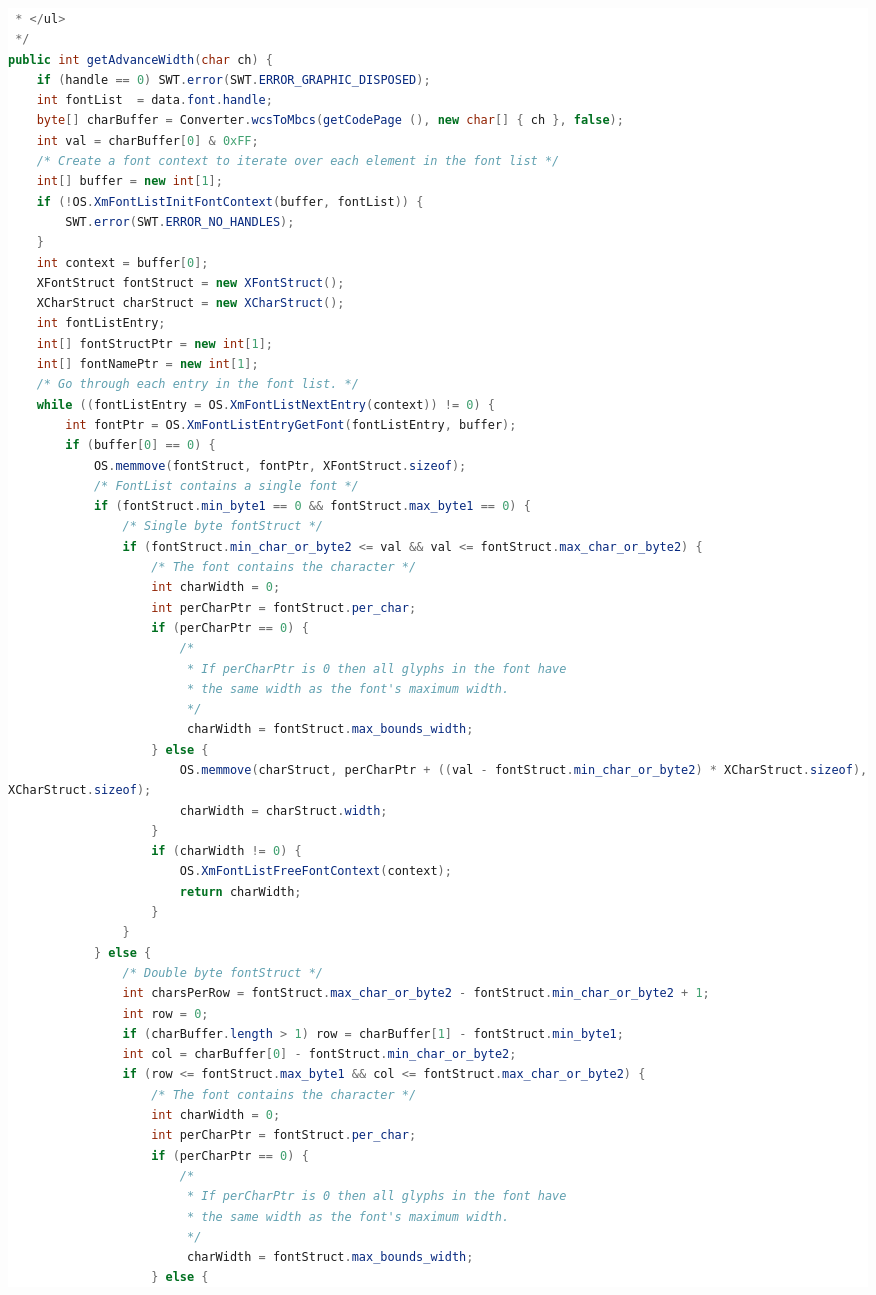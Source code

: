 ```java
 * </ul>
 */
public int getAdvanceWidth(char ch) {
	if (handle == 0) SWT.error(SWT.ERROR_GRAPHIC_DISPOSED);
	int fontList  = data.font.handle;
	byte[] charBuffer = Converter.wcsToMbcs(getCodePage (), new char[] { ch }, false);
	int val = charBuffer[0] & 0xFF;
	/* Create a font context to iterate over each element in the font list */
	int[] buffer = new int[1];
	if (!OS.XmFontListInitFontContext(buffer, fontList)) {
		SWT.error(SWT.ERROR_NO_HANDLES);
	}
	int context = buffer[0];
	XFontStruct fontStruct = new XFontStruct();
	XCharStruct charStruct = new XCharStruct();
	int fontListEntry;
	int[] fontStructPtr = new int[1];
	int[] fontNamePtr = new int[1];
	/* Go through each entry in the font list. */
	while ((fontListEntry = OS.XmFontListNextEntry(context)) != 0) {
		int fontPtr = OS.XmFontListEntryGetFont(fontListEntry, buffer);
		if (buffer[0] == 0) {
			OS.memmove(fontStruct, fontPtr, XFontStruct.sizeof);
			/* FontList contains a single font */
			if (fontStruct.min_byte1 == 0 && fontStruct.max_byte1 == 0) {
				/* Single byte fontStruct */
				if (fontStruct.min_char_or_byte2 <= val && val <= fontStruct.max_char_or_byte2) {
					/* The font contains the character */
					int charWidth = 0;
					int perCharPtr = fontStruct.per_char;	
					if (perCharPtr == 0) {
						/*
						 * If perCharPtr is 0 then all glyphs in the font have
						 * the same width as the font's maximum width.
						 */
						 charWidth = fontStruct.max_bounds_width;
					} else {
						OS.memmove(charStruct, perCharPtr + ((val - fontStruct.min_char_or_byte2) * XCharStruct.sizeof), XCharStruct.sizeof);
						charWidth = charStruct.width;
					} 
					if (charWidth != 0) {
						OS.XmFontListFreeFontContext(context);
						return charWidth;
					}
				}
			} else {
				/* Double byte fontStruct */
				int charsPerRow = fontStruct.max_char_or_byte2 - fontStruct.min_char_or_byte2 + 1;
				int row = 0;
				if (charBuffer.length > 1) row = charBuffer[1] - fontStruct.min_byte1;
				int col = charBuffer[0] - fontStruct.min_char_or_byte2;
				if (row <= fontStruct.max_byte1 && col <= fontStruct.max_char_or_byte2) {
					/* The font contains the character */
					int charWidth = 0;
					int perCharPtr = fontStruct.per_char;	
					if (perCharPtr == 0) {
						/*
						 * If perCharPtr is 0 then all glyphs in the font have
						 * the same width as the font's maximum width.
						 */
						 charWidth = fontStruct.max_bounds_width;
					} else {
```